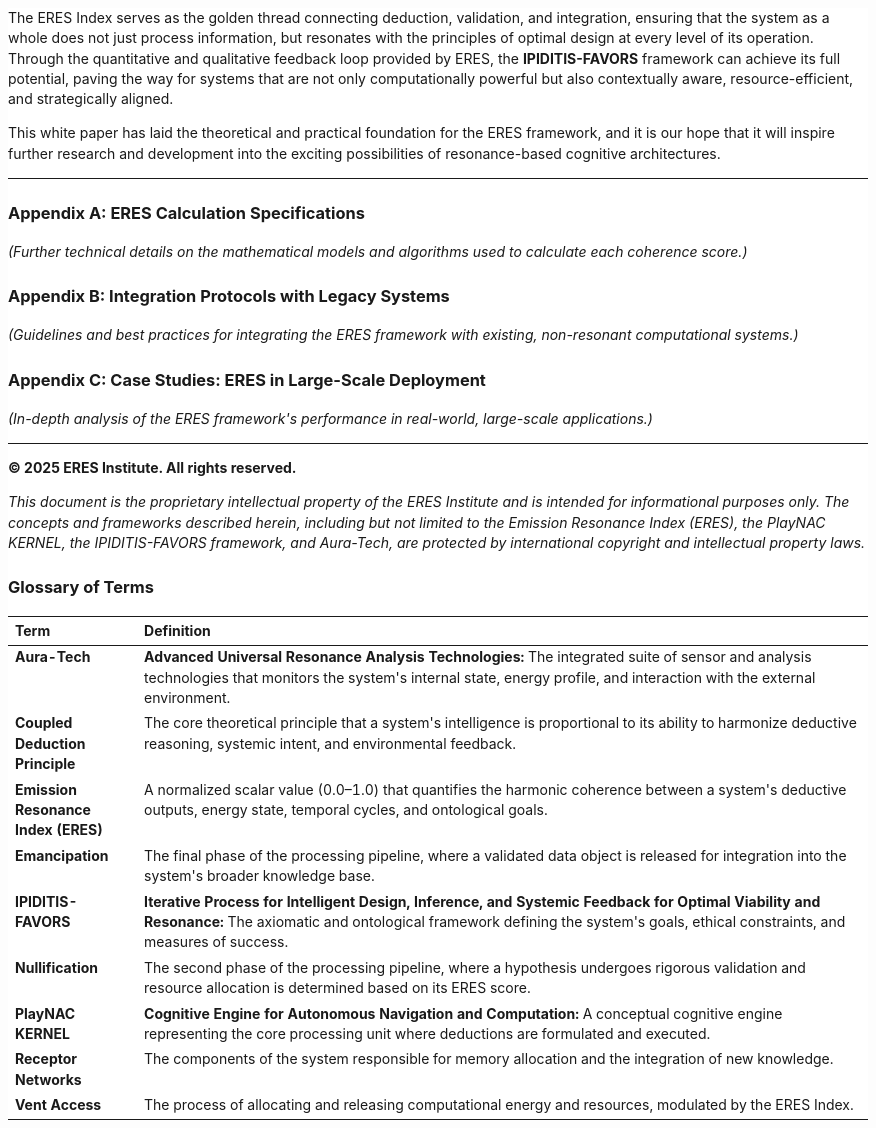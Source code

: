 The ERES Index serves as the golden thread connecting deduction, validation, and integration, ensuring that the system as a whole does not just process information, but resonates with the principles of optimal design at every level of its operation. Through the quantitative and qualitative feedback loop provided by ERES, the **IPIDITIS-FAVORS** framework can achieve its full potential, paving the way for systems that are not only computationally powerful but also contextually aware, resource-efficient, and strategically aligned.

This white paper has laid the theoretical and practical foundation for the ERES framework, and it is our hope that it will inspire further research and development into the exciting possibilities of resonance-based cognitive architectures.

---

### Appendix A: ERES Calculation Specifications
*(Further technical details on the mathematical models and algorithms used to calculate each coherence score.)*

### Appendix B: Integration Protocols with Legacy Systems
*(Guidelines and best practices for integrating the ERES framework with existing, non-resonant computational systems.)*

### Appendix C: Case Studies: ERES in Large-Scale Deployment
*(In-depth analysis of the ERES framework's performance in real-world, large-scale applications.)*

---

**© 2025 ERES Institute. All rights reserved.**

*This document is the proprietary intellectual property of the ERES Institute and is intended for informational purposes only. The concepts and frameworks described herein, including but not limited to the Emission Resonance Index (ERES), the PlayNAC KERNEL, the IPIDITIS-FAVORS framework, and Aura-Tech, are protected by international copyright and intellectual property laws.*

### Glossary of Terms

| Term | Definition |
| :--- | :--- |
| **Aura-Tech** | **Advanced Universal Resonance Analysis Technologies:** The integrated suite of sensor and analysis technologies that monitors the system's internal state, energy profile, and interaction with the external environment. |
| **Coupled Deduction Principle** | The core theoretical principle that a system's intelligence is proportional to its ability to harmonize deductive reasoning, systemic intent, and environmental feedback. |
| **Emission Resonance Index (ERES)** | A normalized scalar value (0.0–1.0) that quantifies the harmonic coherence between a system's deductive outputs, energy state, temporal cycles, and ontological goals. |
| **Emancipation** | The final phase of the processing pipeline, where a validated data object is released for integration into the system's broader knowledge base. |
| **IPIDITIS-FAVORS** | **Iterative Process for Intelligent Design, Inference, and Systemic Feedback for Optimal Viability and Resonance:** The axiomatic and ontological framework defining the system's goals, ethical constraints, and measures of success. |
| **Nullification** | The second phase of the processing pipeline, where a hypothesis undergoes rigorous validation and resource allocation is determined based on its ERES score. |
| **PlayNAC KERNEL** | **Cognitive Engine for Autonomous Navigation and Computation:** A conceptual cognitive engine representing the core processing unit where deductions are formulated and executed. |
| **Receptor Networks** | The components of the system responsible for memory allocation and the integration of new knowledge. |
| **Vent Access** | The process of allocating and releasing computational energy and resources, modulated by the ERES Index. |


